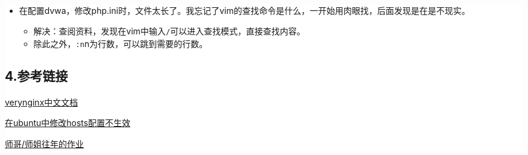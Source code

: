 - 在配置dvwa，修改php.ini时，文件太长了。我忘记了vim的查找命令是什么，一开始用肉眼找，后面发现是在是不现实。

  - 解决：查阅资料，发现在vim中输入`/`可以进入查找模式，直接查找内容。
  - 除此之外，`:n`n为行数，可以跳到需要的行数。

## 4.参考链接

[verynginx中文文档](https://blog.51cto.com/u_6207455/3344924)

[在ubuntu中修改hosts配置不生效](https://cloud.tencent.com/developer/article/1932402)

[师哥/师姐往年的作业](https://github.com/CUCCS/2021-linux-public-kal1x/blob/chap0x05/chap0x05/%E7%AC%AC%E4%BA%94%E6%AC%A1%E5%AE%9E%E9%AA%8C.md)